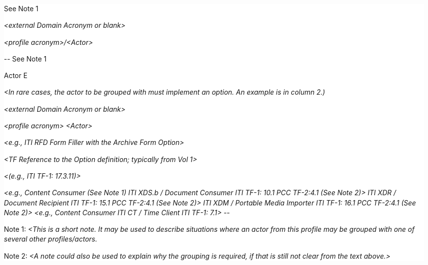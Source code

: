 <td>See Note 1</td>
</tr>
<tr class="odd">
<td></td>
<td><p><em>&lt;external Domain Acronym or blank&gt;</em></p>
<p><em>&lt;profile acronym&gt;/&lt;Actor&gt;</em></p></td>
<td>--</td>
<td>See Note 1</td>
</tr>
<tr class="even">
<td><p>Actor E</p>
<p><em>&lt;In rare cases, the actor to be grouped with must implement an option. An example is in column 2.)</em></p></td>
<td><p><em>&lt;external Domain Acronym or blank&gt;</em></p>
<p><em>&lt;profile acronym&gt; &lt;Actor&gt;</em></p>
<p><em>&lt;e.g., ITI RFD Form Filler with the Archive Form Option&gt;</em></p></td>
<td><p><em>&lt;TF Reference to the Option definition; typically from Vol 1&gt;</em></p>
<p><em>&lt;(e.g., ITI TF-1: 17.3.11)&gt;</em></p></td>
<td></td>
</tr>
<tr class="odd">
<td><em>&lt;e.g., Content Consumer (See Note 1)</em></td>
<td><em>ITI XDS.b / Document Consumer</em></td>
<td><em>ITI TF-1: 10.1</em></td>
<td><em>PCC TF-2:4.1 (See Note 2)&gt;</em></td>
</tr>
<tr class="even">
<td></td>
<td><em>ITI XDR / Document Recipient</em></td>
<td><em>ITI TF-1: 15.1</em></td>
<td><em>PCC TF-2:4.1 (See Note 2)&gt;</em></td>
</tr>
<tr class="odd">
<td></td>
<td><em>ITI XDM / Portable Media Importer</em></td>
<td><em>ITI TF-1: 16.1</em></td>
<td><em>PCC TF-2:4.1 (See Note 2)&gt;</em></td>
</tr>
<tr class="even">
<td><em>&lt;e.g., Content Consumer</em></td>
<td><em>ITI CT / Time Client</em></td>
<td><em>ITI TF-1: 7.1&gt;</em></td>
<td>--</td>
</tr>
</tbody>
</table>

Note 1: *&lt;This is a short note. It may be used to describe situations
where an actor from this profile may be grouped with one of several
other profiles/actors.*

Note 2: *&lt;A note could also be used to explain why the grouping is
required, if that is still not clear from the text above.&gt;*
